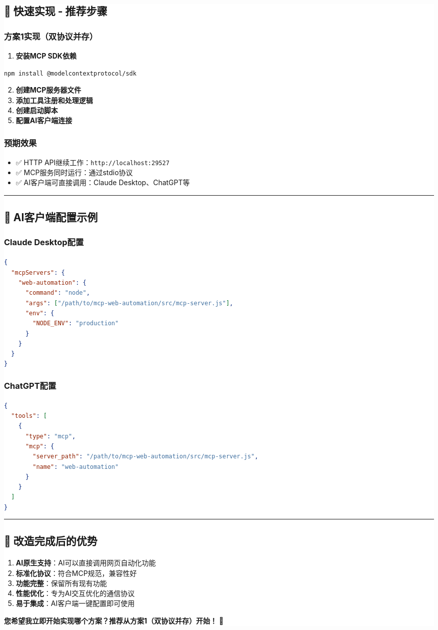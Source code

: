 ## 🚀 **快速实现 - 推荐步骤**

### 方案1实现（双协议并存）

1. **安装MCP SDK依赖**
```bash
npm install @modelcontextprotocol/sdk
```

2. **创建MCP服务器文件**
3. **添加工具注册和处理逻辑**  
4. **创建启动脚本**
5. **配置AI客户端连接**

### 预期效果
- ✅ HTTP API继续工作：`http://localhost:29527`
- ✅ MCP服务同时运行：通过stdio协议
- ✅ AI客户端可直接调用：Claude Desktop、ChatGPT等

---

## 🔗 **AI客户端配置示例**

### Claude Desktop配置
```json
{
  "mcpServers": {
    "web-automation": {
      "command": "node",
      "args": ["/path/to/mcp-web-automation/src/mcp-server.js"],
      "env": {
        "NODE_ENV": "production"
      }
    }
  }
}
```

### ChatGPT配置
```json
{
  "tools": [
    {
      "type": "mcp",
      "mcp": {
        "server_path": "/path/to/mcp-web-automation/src/mcp-server.js",
        "name": "web-automation"
      }
    }
  ]
}
```

---

## 🎉 **改造完成后的优势**

1. **AI原生支持**：AI可以直接调用网页自动化功能
2. **标准化协议**：符合MCP规范，兼容性好
3. **功能完整**：保留所有现有功能
4. **性能优化**：专为AI交互优化的通信协议
5. **易于集成**：AI客户端一键配置即可使用

**您希望我立即开始实现哪个方案？推荐从方案1（双协议并存）开始！** 🚀